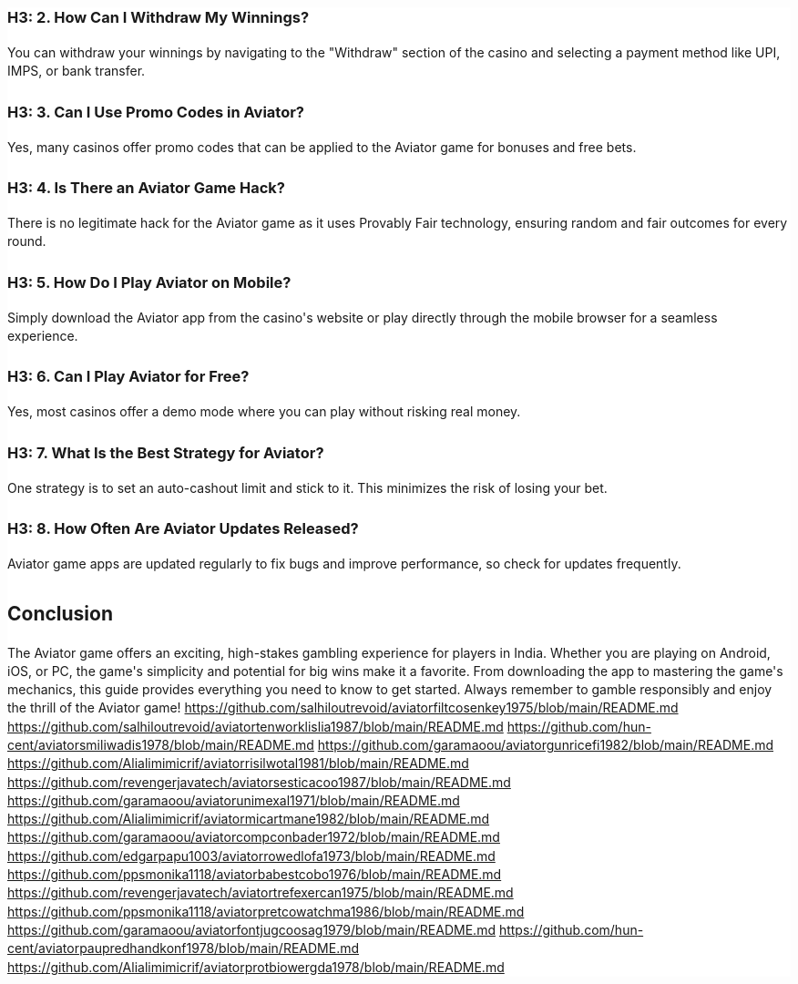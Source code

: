 ### H3: 2. How Can I Withdraw My Winnings?

You can withdraw your winnings by navigating to the \"Withdraw\" section
of the casino and selecting a payment method like UPI, IMPS, or bank
transfer.

### H3: 3. Can I Use Promo Codes in Aviator?

Yes, many casinos offer promo codes that can be applied to the Aviator
game for bonuses and free bets.

### H3: 4. Is There an Aviator Game Hack?

There is no legitimate hack for the Aviator game as it uses Provably
Fair technology, ensuring random and fair outcomes for every round.

### H3: 5. How Do I Play Aviator on Mobile?

Simply download the Aviator app from the casino's website or play
directly through the mobile browser for a seamless experience.

### H3: 6. Can I Play Aviator for Free?

Yes, most casinos offer a demo mode where you can play without risking
real money.

### H3: 7. What Is the Best Strategy for Aviator?

One strategy is to set an auto-cashout limit and stick to it. This
minimizes the risk of losing your bet.

### H3: 8. How Often Are Aviator Updates Released?

Aviator game apps are updated regularly to fix bugs and improve
performance, so check for updates frequently.

## Conclusion

The Aviator game offers an exciting, high-stakes gambling experience for
players in India. Whether you are playing on Android, iOS, or PC, the
game's simplicity and potential for big wins make it a favorite. From
downloading the app to mastering the game's mechanics, this guide
provides everything you need to know to get started. Always remember to
gamble responsibly and enjoy the thrill of the Aviator game!
https://github.com/salhiloutrevoid/aviatorfiltcosenkey1975/blob/main/README.md
https://github.com/salhiloutrevoid/aviatortenworklislia1987/blob/main/README.md
https://github.com/hun-cent/aviatorsmiliwadis1978/blob/main/README.md
https://github.com/garamaoou/aviatorgunricefi1982/blob/main/README.md
https://github.com/Alialimimicrif/aviatorrisilwotal1981/blob/main/README.md
https://github.com/revengerjavatech/aviatorsesticacoo1987/blob/main/README.md
https://github.com/garamaoou/aviatorunimexal1971/blob/main/README.md
https://github.com/Alialimimicrif/aviatormicartmane1982/blob/main/README.md
https://github.com/garamaoou/aviatorcompconbader1972/blob/main/README.md
https://github.com/edgarpapu1003/aviatorrowedlofa1973/blob/main/README.md
https://github.com/ppsmonika1118/aviatorbabestcobo1976/blob/main/README.md
https://github.com/revengerjavatech/aviatortrefexercan1975/blob/main/README.md
https://github.com/ppsmonika1118/aviatorpretcowatchma1986/blob/main/README.md
https://github.com/garamaoou/aviatorfontjugcoosag1979/blob/main/README.md
https://github.com/hun-cent/aviatorpaupredhandkonf1978/blob/main/README.md
https://github.com/Alialimimicrif/aviatorprotbiowergda1978/blob/main/README.md
